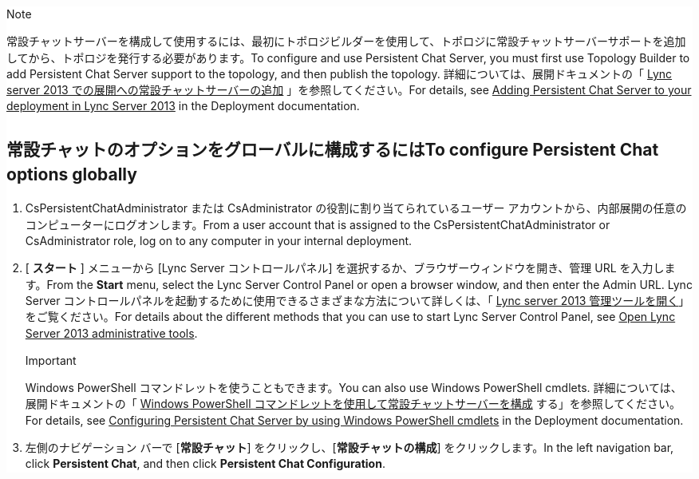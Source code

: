 <div>


> [!NOTE]  
> <span data-ttu-id="ed81d-107">常設チャットサーバーを構成して使用するには、最初にトポロジビルダーを使用して、トポロジに常設チャットサーバーサポートを追加してから、トポロジを発行する必要があります。</span><span class="sxs-lookup"><span data-stu-id="ed81d-107">To configure and use Persistent Chat Server, you must first use Topology Builder to add Persistent Chat Server support to the topology, and then publish the topology.</span></span> <span data-ttu-id="ed81d-108">詳細については、展開ドキュメントの「 <A href="lync-server-2013-adding-persistent-chat-server-to-your-deployment.md">Lync server 2013 での展開への常設チャットサーバーの追加</A> 」を参照してください。</span><span class="sxs-lookup"><span data-stu-id="ed81d-108">For details, see <A href="lync-server-2013-adding-persistent-chat-server-to-your-deployment.md">Adding Persistent Chat Server to your deployment in Lync Server 2013</A> in the Deployment documentation.</span></span>



</div>

<div>

## <a name="to-configure-persistent-chat-options-globally"></a><span data-ttu-id="ed81d-109">常設チャットのオプションをグローバルに構成するには</span><span class="sxs-lookup"><span data-stu-id="ed81d-109">To configure Persistent Chat options globally</span></span>

1.  <span data-ttu-id="ed81d-110">CsPersistentChatAdministrator または CsAdministrator の役割に割り当てられているユーザー アカウントから、内部展開の任意のコンピューターにログオンします。</span><span class="sxs-lookup"><span data-stu-id="ed81d-110">From a user account that is assigned to the CsPersistentChatAdministrator or CsAdministrator role, log on to any computer in your internal deployment.</span></span>

2.  <span data-ttu-id="ed81d-111">[ **スタート** ] メニューから [Lync Server コントロールパネル] を選択するか、ブラウザーウィンドウを開き、管理 URL を入力します。</span><span class="sxs-lookup"><span data-stu-id="ed81d-111">From the **Start** menu, select the Lync Server Control Panel or open a browser window, and then enter the Admin URL.</span></span> <span data-ttu-id="ed81d-112">Lync Server コントロールパネルを起動するために使用できるさまざまな方法について詳しくは、「 [Lync server 2013 管理ツールを開く](lync-server-2013-open-lync-server-administrative-tools.md)」をご覧ください。</span><span class="sxs-lookup"><span data-stu-id="ed81d-112">For details about the different methods that you can use to start Lync Server Control Panel, see [Open Lync Server 2013 administrative tools](lync-server-2013-open-lync-server-administrative-tools.md).</span></span>
    
    <div>
    

    > [!IMPORTANT]  
    > <span data-ttu-id="ed81d-113">Windows PowerShell コマンドレットを使うこともできます。</span><span class="sxs-lookup"><span data-stu-id="ed81d-113">You can also use Windows PowerShell cmdlets.</span></span> <span data-ttu-id="ed81d-114">詳細については、展開ドキュメントの「 <A href="configuring-persistent-chat-server-by-using-windows-powershell-cmdlets.md">Windows PowerShell コマンドレットを使用して常設チャットサーバーを構成</A> する」を参照してください。</span><span class="sxs-lookup"><span data-stu-id="ed81d-114">For details, see <A href="configuring-persistent-chat-server-by-using-windows-powershell-cmdlets.md">Configuring Persistent Chat Server by using Windows PowerShell cmdlets</A> in the Deployment documentation.</span></span>

    
    </div>

3.  <span data-ttu-id="ed81d-115">左側のナビゲーション バーで [**常設チャット**] をクリックし、[**常設チャットの構成**] をクリックします。</span><span class="sxs-lookup"><span data-stu-id="ed81d-115">In the left navigation bar, click **Persistent Chat**, and then click **Persistent Chat Configuration**.</span></span>
